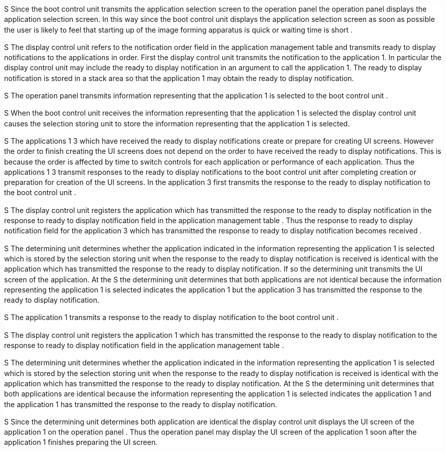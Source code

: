 S Since the boot control unit transmits the application selection screen to the operation panel the operation panel displays the application selection screen. In this way since the boot control unit displays the application selection screen as soon as possible the user is likely to feel that starting up of the image forming apparatus is quick or waiting time is short .

S The display control unit refers to the notification order field in the application management table and transmits ready to display notifications to the applications in order. First the display control unit transmits the notification to the application 1. In particular the display control unit may include the ready to display notification in an argument to call the application 1. The ready to display notification is stored in a stack area so that the application 1 may obtain the ready to display notification.

S The operation panel transmits information representing that the application 1 is selected to the boot control unit .

S When the boot control unit receives the information representing that the application 1 is selected the display control unit causes the selection storing unit to store the information representing that the application 1 is selected.

S The applications 1 3 which have received the ready to display notifications create or prepare for creating UI screens. However the order to finish creating the UI screens does not depend on the order to have received the ready to display notifications. This is because the order is affected by time to switch controls for each application or performance of each application. Thus the applications 1 3 transmit responses to the ready to display notifications to the boot control unit after completing creation or preparation for creation of the UI screens. In the application 3 first transmits the response to the ready to display notification to the boot control unit .

S The display control unit registers the application which has transmitted the response to the ready to display notification in the response to ready to display notification field in the application management table . Thus the response to ready to display notification field for the application 3 which has transmitted the response to ready to display notification becomes received .

S The determining unit determines whether the application indicated in the information representing the application 1 is selected which is stored by the selection storing unit when the response to the ready to display notification is received is identical with the application which has transmitted the response to the ready to display notification. If so the determining unit transmits the UI screen of the application. At the S the determining unit determines that both applications are not identical because the information representing the application 1 is selected indicates the application 1 but the application 3 has transmitted the response to the ready to display notification.

S The application 1 transmits a response to the ready to display notification to the boot control unit .

S The display control unit registers the application 1 which has transmitted the response to the ready to display notification to the response to ready to display notification field in the application management table .

S The determining unit determines whether the application indicated in the information representing the application 1 is selected which is stored by the selection storing unit when the response to the ready to display notification is received is identical with the application which has transmitted the response to the ready to display notification. At the S the determining unit determines that both applications are identical because the information representing the application 1 is selected indicates the application 1 and the application 1 has transmitted the response to the ready to display notification.

S Since the determining unit determines both application are identical the display control unit displays the UI screen of the application 1 on the operation panel . Thus the operation panel may display the UI screen of the application 1 soon after the application 1 finishes preparing the UI screen.
